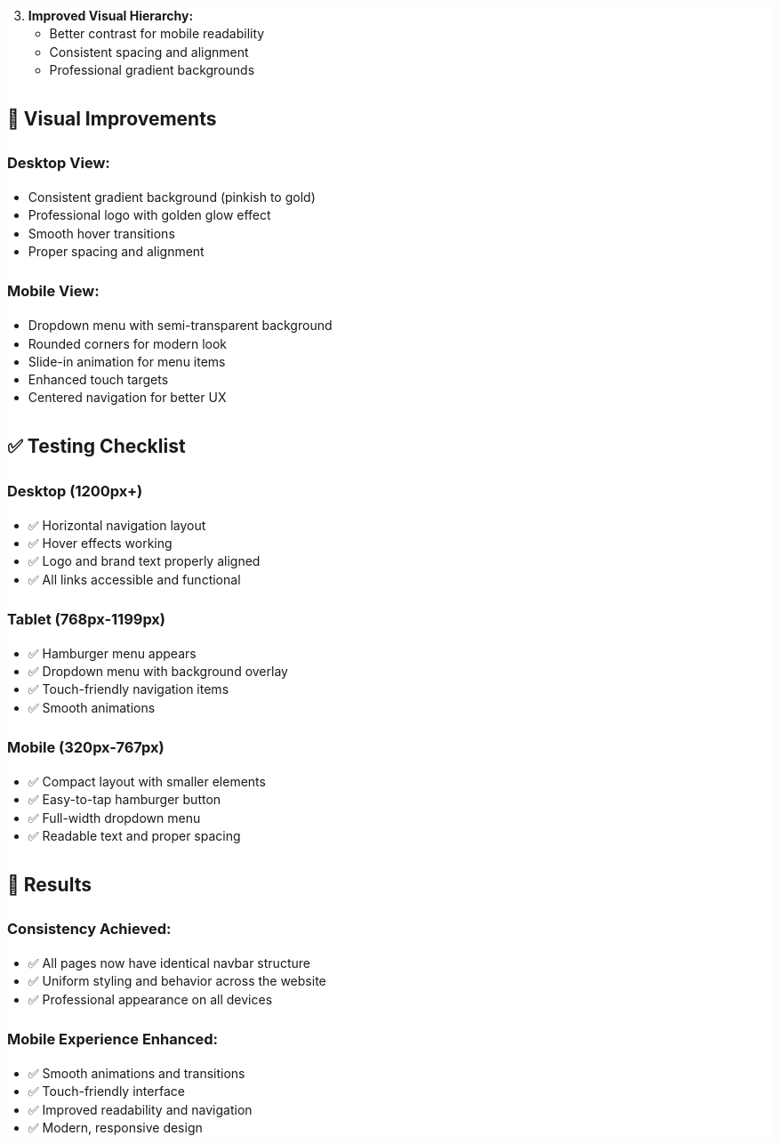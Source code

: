 3. **Improved Visual Hierarchy:**
   - Better contrast for mobile readability
   - Consistent spacing and alignment
   - Professional gradient backgrounds

## 🎨 **Visual Improvements**

### **Desktop View:**
- Consistent gradient background (pinkish to gold)
- Professional logo with golden glow effect
- Smooth hover transitions
- Proper spacing and alignment

### **Mobile View:**
- Dropdown menu with semi-transparent background
- Rounded corners for modern look
- Slide-in animation for menu items
- Enhanced touch targets
- Centered navigation for better UX

## ✅ **Testing Checklist**

### **Desktop (1200px+)**
- ✅ Horizontal navigation layout
- ✅ Hover effects working
- ✅ Logo and brand text properly aligned
- ✅ All links accessible and functional

### **Tablet (768px-1199px)**
- ✅ Hamburger menu appears
- ✅ Dropdown menu with background overlay
- ✅ Touch-friendly navigation items
- ✅ Smooth animations

### **Mobile (320px-767px)**
- ✅ Compact layout with smaller elements
- ✅ Easy-to-tap hamburger button
- ✅ Full-width dropdown menu
- ✅ Readable text and proper spacing

## 🎯 **Results**

### **Consistency Achieved:**
- ✅ All pages now have identical navbar structure
- ✅ Uniform styling and behavior across the website
- ✅ Professional appearance on all devices

### **Mobile Experience Enhanced:**
- ✅ Smooth animations and transitions
- ✅ Touch-friendly interface
- ✅ Improved readability and navigation
- ✅ Modern, responsive design
